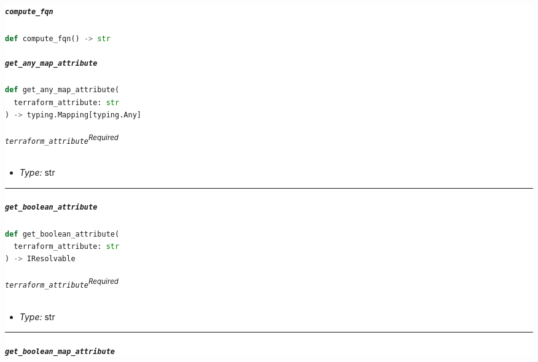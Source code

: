 
##### `compute_fqn` <a name="compute_fqn" id="rhizo-co-terraform-provider-oci.dataOciCoreInstanceMaintenanceEvents.DataOciCoreInstanceMaintenanceEventsFilterOutputReference.computeFqn"></a>

```python
def compute_fqn() -> str
```

##### `get_any_map_attribute` <a name="get_any_map_attribute" id="rhizo-co-terraform-provider-oci.dataOciCoreInstanceMaintenanceEvents.DataOciCoreInstanceMaintenanceEventsFilterOutputReference.getAnyMapAttribute"></a>

```python
def get_any_map_attribute(
  terraform_attribute: str
) -> typing.Mapping[typing.Any]
```

###### `terraform_attribute`<sup>Required</sup> <a name="terraform_attribute" id="rhizo-co-terraform-provider-oci.dataOciCoreInstanceMaintenanceEvents.DataOciCoreInstanceMaintenanceEventsFilterOutputReference.getAnyMapAttribute.parameter.terraformAttribute"></a>

- *Type:* str

---

##### `get_boolean_attribute` <a name="get_boolean_attribute" id="rhizo-co-terraform-provider-oci.dataOciCoreInstanceMaintenanceEvents.DataOciCoreInstanceMaintenanceEventsFilterOutputReference.getBooleanAttribute"></a>

```python
def get_boolean_attribute(
  terraform_attribute: str
) -> IResolvable
```

###### `terraform_attribute`<sup>Required</sup> <a name="terraform_attribute" id="rhizo-co-terraform-provider-oci.dataOciCoreInstanceMaintenanceEvents.DataOciCoreInstanceMaintenanceEventsFilterOutputReference.getBooleanAttribute.parameter.terraformAttribute"></a>

- *Type:* str

---

##### `get_boolean_map_attribute` <a name="get_boolean_map_attribute" id="rhizo-co-terraform-provider-oci.dataOciCoreInstanceMaintenanceEvents.DataOciCoreInstanceMaintenanceEventsFilterOutputReference.getBooleanMapAttribute"></a>
